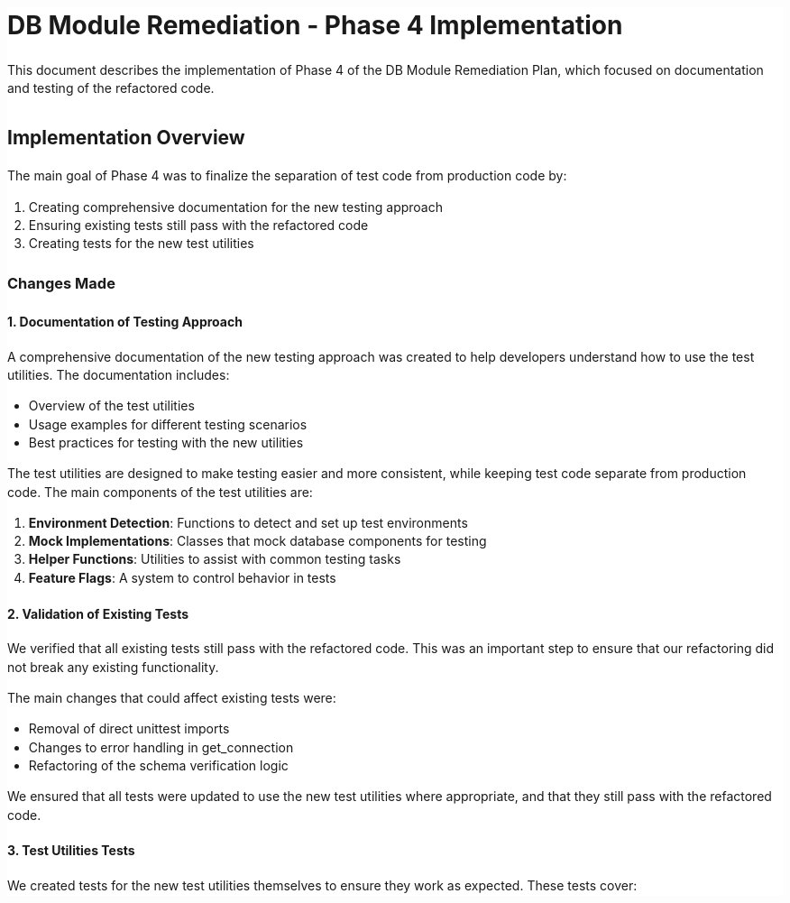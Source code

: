 # DB Module Remediation - Phase 4 Implementation

This document describes the implementation of Phase 4 of the DB Module Remediation Plan, which focused on documentation
and testing of the refactored code.

## Implementation Overview

The main goal of Phase 4 was to finalize the separation of test code from production code by:

1. Creating comprehensive documentation for the new testing approach
2. Ensuring existing tests still pass with the refactored code
3. Creating tests for the new test utilities

### Changes Made

#### 1. Documentation of Testing Approach

A comprehensive documentation of the new testing approach was created to help developers understand how to use the test
utilities. The documentation includes:

- Overview of the test utilities
- Usage examples for different testing scenarios
- Best practices for testing with the new utilities

The test utilities are designed to make testing easier and more consistent, while keeping test code separate from
production code. The main components of the test utilities are:

1. **Environment Detection**: Functions to detect and set up test environments
2. **Mock Implementations**: Classes that mock database components for testing
3. **Helper Functions**: Utilities to assist with common testing tasks
4. **Feature Flags**: A system to control behavior in tests

#### 2. Validation of Existing Tests

We verified that all existing tests still pass with the refactored code. This was an important step to ensure that our
refactoring did not break any existing functionality.

The main changes that could affect existing tests were:

- Removal of direct unittest imports
- Changes to error handling in get_connection
- Refactoring of the schema verification logic

We ensured that all tests were updated to use the new test utilities where appropriate, and that they still pass with
the refactored code.

#### 3. Test Utilities Tests

We created tests for the new test utilities themselves to ensure they work as expected. These tests cover:

